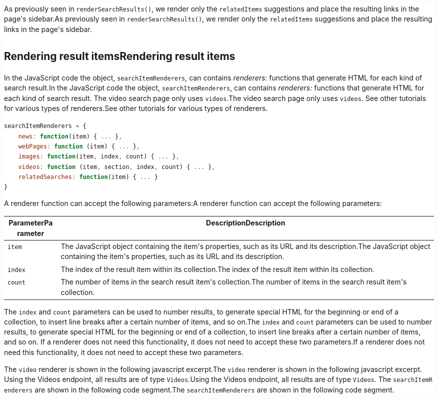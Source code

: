 <span data-ttu-id="1c235-207">As previously seen in `renderSearchResults()`, we render only the `relatedItems` suggestions and place the resulting links in the page's sidebar.</span><span class="sxs-lookup"><span data-stu-id="1c235-207">As previously seen in `renderSearchResults()`, we render only the `relatedItems` suggestions and place the resulting links in the page's sidebar.</span></span>

## <a name="rendering-result-items"></a><span data-ttu-id="1c235-208">Rendering result items</span><span class="sxs-lookup"><span data-stu-id="1c235-208">Rendering result items</span></span>

<span data-ttu-id="1c235-209">In the JavaScript code the object, `searchItemRenderers`, can contains *renderers:* functions that generate HTML for each kind of search result.</span><span class="sxs-lookup"><span data-stu-id="1c235-209">In the JavaScript code the object, `searchItemRenderers`, can contains *renderers:* functions that generate HTML for each kind of search result.</span></span> <span data-ttu-id="1c235-210">The video search page only uses `videos`.</span><span class="sxs-lookup"><span data-stu-id="1c235-210">The video search page only uses `videos`.</span></span> <span data-ttu-id="1c235-211">See other tutorials for various types of renderers.</span><span class="sxs-lookup"><span data-stu-id="1c235-211">See other tutorials for various types of renderers.</span></span>

```javascript
searchItemRenderers = {
    news: function(item) { ... },
    webPages: function (item) { ... }, 
    images: function(item, index, count) { ... },
    videos: function (item, section, index, count) { ... },
    relatedSearches: function(item) { ... }
}
```
<span data-ttu-id="1c235-212">A renderer function can accept the following parameters:</span><span class="sxs-lookup"><span data-stu-id="1c235-212">A renderer function can accept the following parameters:</span></span>

|<span data-ttu-id="1c235-213">Parameter</span><span class="sxs-lookup"><span data-stu-id="1c235-213">Parameter</span></span>|<span data-ttu-id="1c235-214">Description</span><span class="sxs-lookup"><span data-stu-id="1c235-214">Description</span></span>|
|-|-|
|`item`| <span data-ttu-id="1c235-215">The JavaScript object containing the item's properties, such as its URL and its description.</span><span class="sxs-lookup"><span data-stu-id="1c235-215">The JavaScript object containing the item's properties, such as its URL and its description.</span></span>|
|`index`| <span data-ttu-id="1c235-216">The index of the result item within its collection.</span><span class="sxs-lookup"><span data-stu-id="1c235-216">The index of the result item within its collection.</span></span>|
|`count`| <span data-ttu-id="1c235-217">The number of items in the search result item's collection.</span><span class="sxs-lookup"><span data-stu-id="1c235-217">The number of items in the search result item's collection.</span></span>|

<span data-ttu-id="1c235-218">The `index` and `count` parameters can be used to number results, to generate special HTML for the beginning or end of a collection, to insert line breaks after a certain number of items, and so on.</span><span class="sxs-lookup"><span data-stu-id="1c235-218">The `index` and `count` parameters can be used to number results, to generate special HTML for the beginning or end of a collection, to insert line breaks after a certain number of items, and so on.</span></span> <span data-ttu-id="1c235-219">If a renderer does not need this functionality, it does not need to accept these two parameters.</span><span class="sxs-lookup"><span data-stu-id="1c235-219">If a renderer does not need this functionality, it does not need to accept these two parameters.</span></span>

<span data-ttu-id="1c235-220">The `video` renderer is shown in the following javascript excerpt.</span><span class="sxs-lookup"><span data-stu-id="1c235-220">The `video` renderer is shown in the following javascript excerpt.</span></span> <span data-ttu-id="1c235-221">Using the Videos endpoint, all results are of type `Videos`.</span><span class="sxs-lookup"><span data-stu-id="1c235-221">Using the Videos endpoint, all results are of type `Videos`.</span></span> <span data-ttu-id="1c235-222">The `searchItemRenderers` are shown in the following code segment.</span><span class="sxs-lookup"><span data-stu-id="1c235-222">The `searchItemRenderers` are shown in the following code segment.</span></span>
